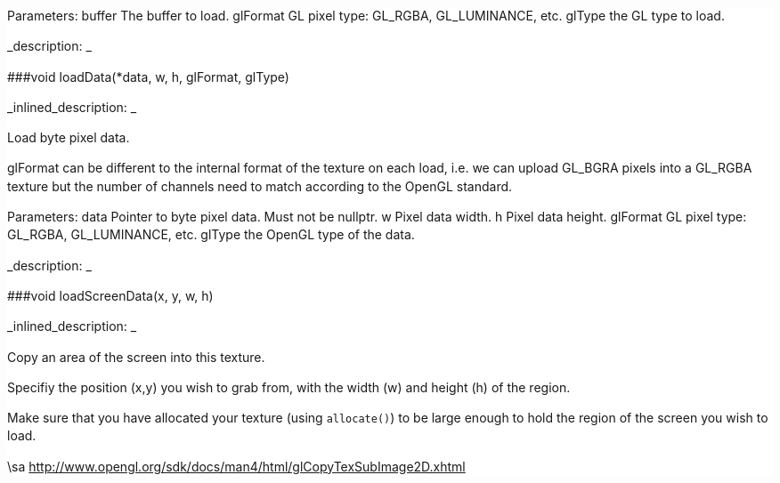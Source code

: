 
Parameters:
buffer The buffer to load.
glFormat GL pixel type: GL_RGBA, GL_LUMINANCE, etc.
glType the GL type to load.





_description: _









###void loadData(*data, w, h, glFormat, glType)



_inlined_description: _

Load byte pixel data.

glFormat can be different to the internal format of the texture on each
load, i.e. we can upload GL_BGRA pixels into a GL_RGBA texture but the
number of channels need to match according to the OpenGL standard.


Parameters:
data Pointer to byte pixel data. Must not be nullptr.
w Pixel data width.
h Pixel data height.
glFormat GL pixel type: GL_RGBA, GL_LUMINANCE, etc.
glType the OpenGL type of the data.





_description: _









###void loadScreenData(x, y, w, h)



_inlined_description: _

Copy an area of the screen into this texture.

Specifiy the position (x,y) you wish to grab from, with the width (w)
and height (h) of the region.

Make sure that you have allocated your texture (using `allocate()`)
to be large enough to hold the region of the screen you wish to load.

\sa http://www.opengl.org/sdk/docs/man4/html/glCopyTexSubImage2D.xhtml

